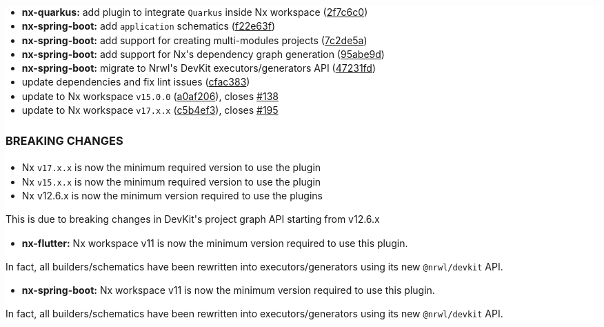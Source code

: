 * **nx-quarkus:** add plugin to integrate `Quarkus` inside Nx workspace ([2f7c6c0](https://github.com/tinesoft/nxrocks/commit/2f7c6c0537629027ebffce3173df2cc6278ca29d))
* **nx-spring-boot:** add `application` schematics ([f22e63f](https://github.com/tinesoft/nxrocks/commit/f22e63f1f133d92907cf457a8d817a5e9df13dfe))
* **nx-spring-boot:** add support for creating multi-modules projects ([7c2de5a](https://github.com/tinesoft/nxrocks/commit/7c2de5a07f92fad481f3bda5ce61a71ba78c89c0))
* **nx-spring-boot:** add support for Nx's dependency graph generation ([95abe9d](https://github.com/tinesoft/nxrocks/commit/95abe9d297d166199f3ab1e6c761efdeffca02d0))
* **nx-spring-boot:** migrate to Nrwl's DevKit executors/generators API ([47231fd](https://github.com/tinesoft/nxrocks/commit/47231fd9a2a9791e929837144b4dbf080be0385f))
* update dependencies and fix lint issues ([cfac383](https://github.com/tinesoft/nxrocks/commit/cfac383c7d2aebd329a98f410df66b726b64d28a))
* update to Nx workspace `v15.0.0` ([a0af206](https://github.com/tinesoft/nxrocks/commit/a0af2064acbd8e65b4f603ca9e3ce2c6ce990795)), closes [#138](https://github.com/tinesoft/nxrocks/issues/138)
* update to Nx workspace `v17.x.x` ([c5b4ef3](https://github.com/tinesoft/nxrocks/commit/c5b4ef3db2bb8b5e5b2e09a09892a09c4c52b017)), closes [#195](https://github.com/tinesoft/nxrocks/issues/195)


### BREAKING CHANGES

* Nx `v17.x.x` is now the minimum required version to use the plugin
* Nx `v15.x.x` is now the minimum required version to use the plugin
* Nx v12.6.x is now the minimum version required to use the plugins

This is due to breaking changes in DevKit's project graph API starting from v12.6.x
* **nx-flutter:** Nx workspace v11 is now the minimum version required to use this plugin.

In fact, all builders/schematics have been rewritten into executors/generators using its new `@nrwl/devkit` API.
* **nx-spring-boot:** Nx workspace v11 is now the minimum version required to use this plugin.

In fact, all builders/schematics have been rewritten into executors/generators using its new `@nrwl/devkit` API.
